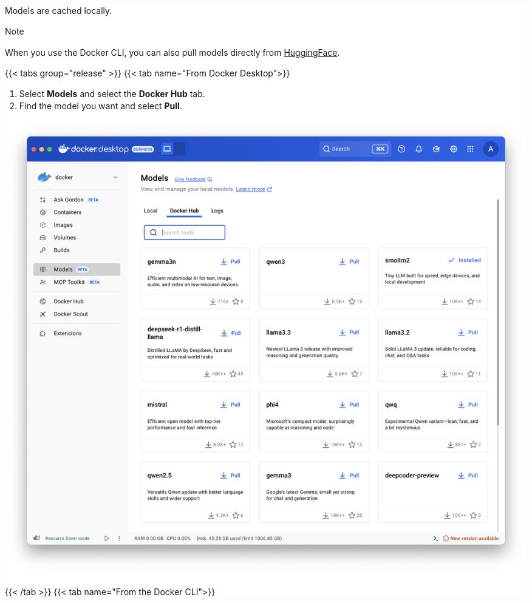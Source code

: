 Models are cached locally.

> [!NOTE]
>
> When you use the Docker CLI, you can also pull models directly from
> [HuggingFace](https://huggingface.co/).

{{< tabs group="release" >}}
{{< tab name="From Docker Desktop">}}

1. Select **Models** and select the **Docker Hub** tab.
1. Find the model you want and select **Pull**.

![Screenshot showing the Docker Hub view.](./images/dmr-catalog.png)

{{< /tab >}}
{{< tab name="From the Docker CLI">}}

